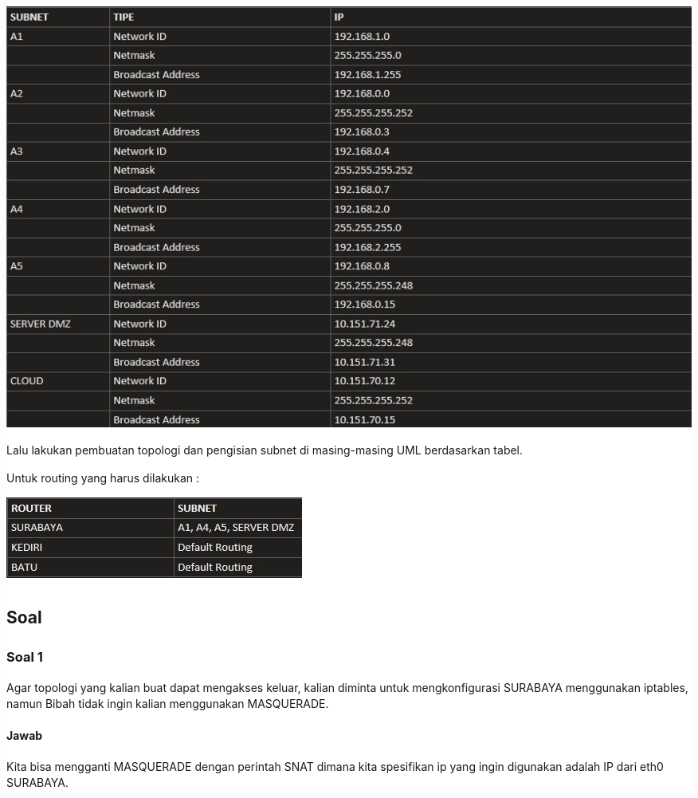 ![5](img/5.jpg)

Lalu lakukan pembuatan topologi dan pengisian subnet di masing-masing UML berdasarkan tabel.

Untuk routing yang harus dilakukan :

![6](img/6.jpg)

## Soal

### Soal 1
Agar topologi yang kalian buat dapat mengakses keluar, kalian diminta untuk mengkonfigurasi SURABAYA menggunakan iptables, namun Bibah tidak ingin kalian menggunakan
MASQUERADE.

#### Jawab

Kita bisa mengganti MASQUERADE dengan perintah SNAT dimana kita spesifikan ip yang ingin digunakan adalah IP dari eth0 SURABAYA.
